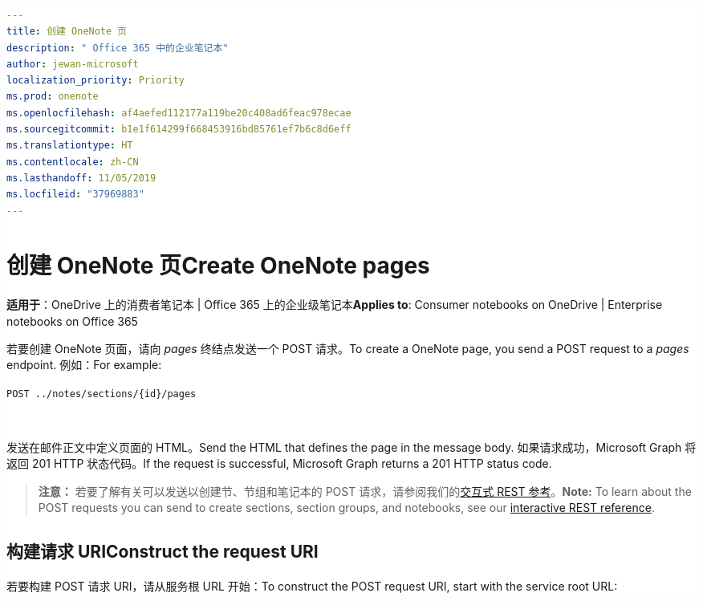 ```yaml
---
title: 创建 OneNote 页
description: " Office 365 中的企业笔记本"
author: jewan-microsoft
localization_priority: Priority
ms.prod: onenote
ms.openlocfilehash: af4aefed112177a119be20c408ad6feac978ecae
ms.sourcegitcommit: b1e1f614299f668453916bd85761ef7b6c8d6eff
ms.translationtype: HT
ms.contentlocale: zh-CN
ms.lasthandoff: 11/05/2019
ms.locfileid: "37969883"
---
```

# <a name="create-onenote-pages"></a><span data-ttu-id="7f14b-103">创建 OneNote 页</span><span class="sxs-lookup"><span data-stu-id="7f14b-103">Create OneNote pages</span></span>

<span data-ttu-id="7f14b-104">**适用于**：OneDrive 上的消费者笔记本 | Office 365 上的企业级笔记本</span><span class="sxs-lookup"><span data-stu-id="7f14b-104">**Applies to**: Consumer notebooks on OneDrive | Enterprise notebooks on Office 365</span></span>

<span data-ttu-id="7f14b-105">若要创建 OneNote 页面，请向 *pages* 终结点发送一个 POST 请求。</span><span class="sxs-lookup"><span data-stu-id="7f14b-105">To create a OneNote page, you send a POST request to a *pages* endpoint.</span></span> <span data-ttu-id="7f14b-106">例如：</span><span class="sxs-lookup"><span data-stu-id="7f14b-106">For example:</span></span>

`POST ../notes/sections/{id}/pages`

<br/>

<span data-ttu-id="7f14b-107">发送在邮件正文中定义页面的 HTML。</span><span class="sxs-lookup"><span data-stu-id="7f14b-107">Send the HTML that defines the page in the message body.</span></span> <span data-ttu-id="7f14b-108">如果请求成功，Microsoft Graph 将返回 201 HTTP 状态代码。</span><span class="sxs-lookup"><span data-stu-id="7f14b-108">If the request is successful, Microsoft Graph returns a 201 HTTP status code.</span></span>


> <span data-ttu-id="7f14b-109">**注意：** 若要了解有关可以发送以创建节、节组和笔记本的 POST 请求，请参阅我们的[交互式 REST 参考](https://dev.onenote.com/docs)。</span><span class="sxs-lookup"><span data-stu-id="7f14b-109">**Note:** To learn about the POST requests you can send to create sections, section groups, and notebooks, see our [interactive REST reference](https://dev.onenote.com/docs).</span></span>


<a name="request-uri"></a>

## <a name="construct-the-request-uri"></a><span data-ttu-id="7f14b-110">构建请求 URI</span><span class="sxs-lookup"><span data-stu-id="7f14b-110">Construct the request URI</span></span>

<span data-ttu-id="7f14b-111">若要构建 POST 请求 URI，请从服务根 URL 开始：</span><span class="sxs-lookup"><span data-stu-id="7f14b-111">To construct the POST request URI, start with the service root URL:</span></span>
